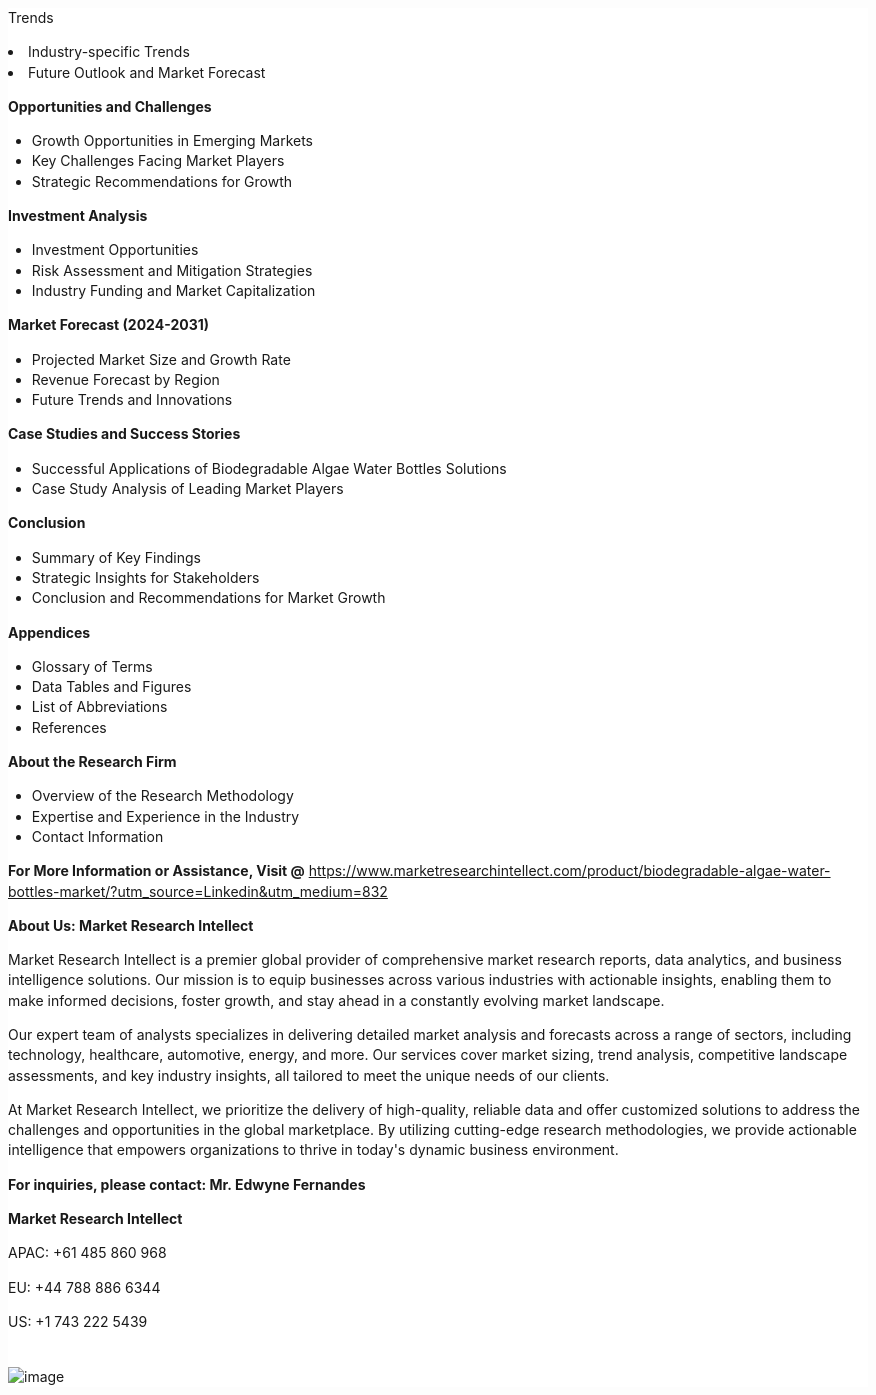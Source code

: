Trends</li><li>Industry-specific Trends</li><li>Future Outlook and Market Forecast</li></ul><p><strong>Opportunities and Challenges</strong></p><ul><li>Growth Opportunities in Emerging Markets</li><li>Key Challenges Facing Market Players</li><li>Strategic Recommendations for Growth</li></ul><p><strong>Investment Analysis</strong></p><ul><li>Investment Opportunities</li><li>Risk Assessment and Mitigation Strategies</li><li>Industry Funding and Market Capitalization</li></ul><p><strong>Market Forecast (2024-2031)</strong></p><ul><li>Projected Market Size and Growth Rate</li><li>Revenue Forecast by Region</li><li>Future Trends and Innovations</li></ul><p><strong>Case Studies and Success Stories</strong></p><ul><li>Successful Applications of Biodegradable Algae Water Bottles Solutions</li><li>Case Study Analysis of Leading Market Players</li></ul><p><strong>Conclusion</strong></p><ul><li>Summary of Key Findings</li><li>Strategic Insights for Stakeholders</li><li>Conclusion and Recommendations for Market Growth</li></ul><p><strong>Appendices</strong></p><ul><li>Glossary of Terms</li><li>Data Tables and Figures</li><li>List of Abbreviations</li><li>References</li></ul><p><strong>About the Research Firm</strong></p><ul><li>Overview of the Research Methodology</li><li>Expertise and Experience in the Industry</li><li>Contact Information</li></ul></div><div class="article-main__content" data-test-id="publishing-text-block"><p><span class="font-[700]"><strong>For More Information or Assistance, Visit @</strong>&nbsp;<a href="https://www.marketresearchintellect.com/product/biodegradable-algae-water-bottles-market/?utm_source=Linkedin&utm_medium=832">https://www.marketresearchintellect.com/product/biodegradable-algae-water-bottles-market/?utm_source=Linkedin&utm_medium=832</a></span></p><p><strong>About Us: Market Research Intellect</strong></p><p>Market Research Intellect is a premier global provider of comprehensive market research reports, data analytics, and business intelligence solutions. Our mission is to equip businesses across various industries with actionable insights, enabling them to make informed decisions, foster growth, and stay ahead in a constantly evolving market landscape.</p><p>Our expert team of analysts specializes in delivering detailed market analysis and forecasts across a range of sectors, including technology, healthcare, automotive, energy, and more. Our services cover market sizing, trend analysis, competitive landscape assessments, and key industry insights, all tailored to meet the unique needs of our clients.</p><p>At Market Research Intellect, we prioritize the delivery of high-quality, reliable data and offer customized solutions to address the challenges and opportunities in the global marketplace. By utilizing cutting-edge research methodologies, we provide actionable intelligence that empowers organizations to thrive in today's dynamic business environment.</p><p><strong>For inquiries, please contact: Mr. Edwyne Fernandes</strong></p><p><strong>Market Research Intellect</strong></p><p>APAC: +61 485 860 968</p><p>EU: +44 788 886 6344</p><p>US: +1 743 222 5439</p></div><div class="article-main__content" data-test-id="publishing-text-block">&nbsp;</div>
![image](https://github.com/user-attachments/assets/253c7ae6-b5fd-4b8c-bf74-0d3d23a8b834)
